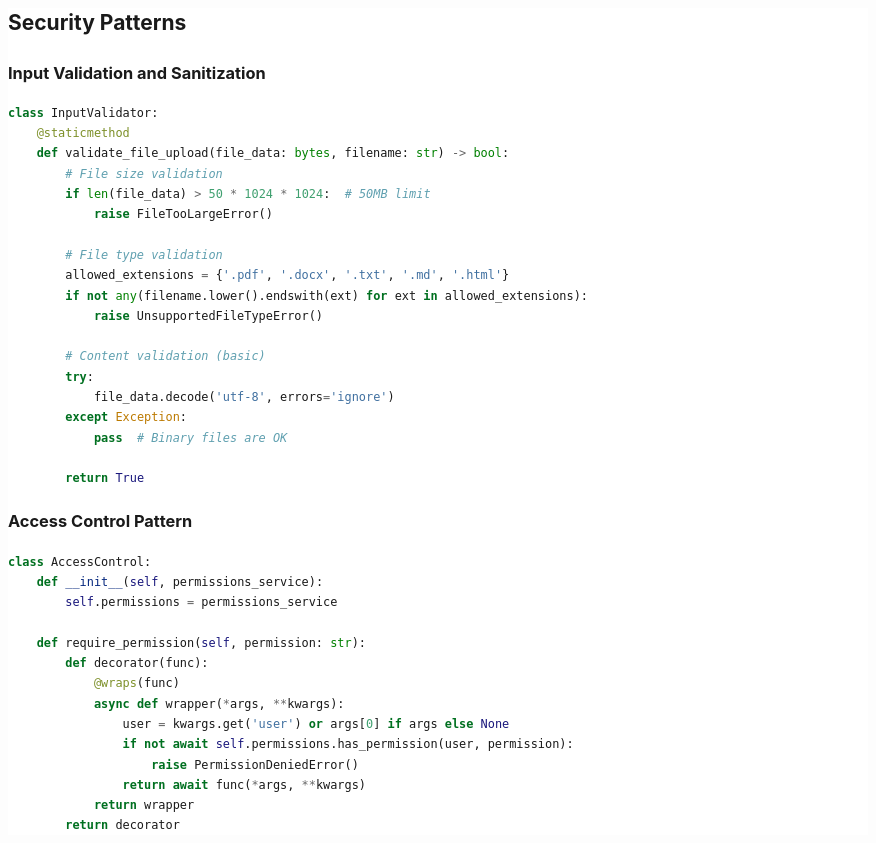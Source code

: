 ## Security Patterns

### Input Validation and Sanitization

```python
class InputValidator:
    @staticmethod
    def validate_file_upload(file_data: bytes, filename: str) -> bool:
        # File size validation
        if len(file_data) > 50 * 1024 * 1024:  # 50MB limit
            raise FileTooLargeError()
            
        # File type validation
        allowed_extensions = {'.pdf', '.docx', '.txt', '.md', '.html'}
        if not any(filename.lower().endswith(ext) for ext in allowed_extensions):
            raise UnsupportedFileTypeError()
            
        # Content validation (basic)
        try:
            file_data.decode('utf-8', errors='ignore')
        except Exception:
            pass  # Binary files are OK
            
        return True
```

### Access Control Pattern

```python
class AccessControl:
    def __init__(self, permissions_service):
        self.permissions = permissions_service
        
    def require_permission(self, permission: str):
        def decorator(func):
            @wraps(func)
            async def wrapper(*args, **kwargs):
                user = kwargs.get('user') or args[0] if args else None
                if not await self.permissions.has_permission(user, permission):
                    raise PermissionDeniedError()
                return await func(*args, **kwargs)
            return wrapper
        return decorator
```